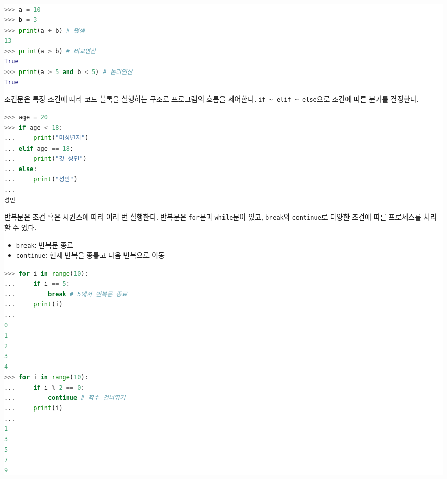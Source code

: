 ```python
>>> a = 10
>>> b = 3
>>> print(a + b) # 덧셈
13
>>> print(a > b) # 비교연산
True
>>> print(a > 5 and b < 5) # 논리연산
True
```

조건문은 특정 조건에 따라 코드 블록을 실행하는 구조로 프로그램의 흐름을 제어한다.
`if ~ elif ~ else`으로 조건에 따른 분기를 결정한다.

```python
>>> age = 20
>>> if age < 18:
...     print("미성년자")
... elif age == 18:
...     print("갓 성인")
... else:
...     print("성인")
...
성인
```

반복문은 조건 혹은 시퀀스에 따라 여러 번 실행한다. 반복문은 `for`문과 `while`문이 있고, `break`와 `continue`로 다양한 조건에 따른 프로세스를 처리할 수 있다.
- `break`: 반복문 종료
- `continue`: 현재 반복을 종룧고 다음 반복으로 이동


```python
>>> for i in range(10):
...     if i == 5:
...         break # 5에서 반복문 종료
...     print(i)
...
0
1
2
3
4
>>> for i in range(10):
...     if i % 2 == 0:
...         continue # 짝수 건너뛰기
...     print(i)
...
1
3
5
7
9
```
